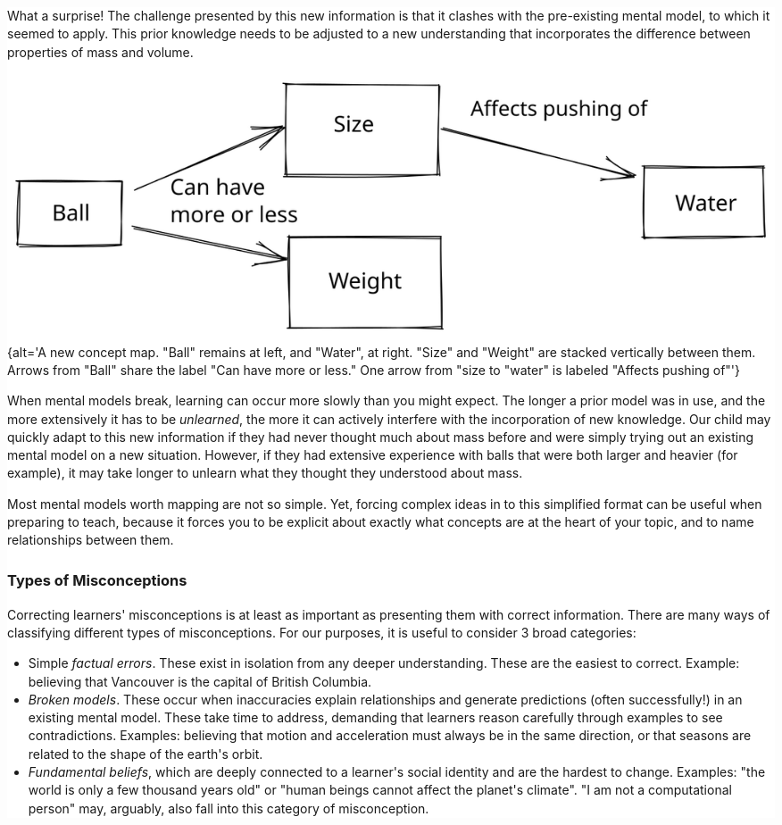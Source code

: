 What a surprise! The challenge presented by this new information is that it clashes with the pre-existing mental model, to which it seemed to apply. This prior knowledge needs to be adjusted to a new understanding that incorporates the difference between properties of mass and volume.

![](fig/ballwater4a.svg){alt='A new concept map. "Ball" remains at left, and "Water", at right. "Size" and "Weight" are stacked vertically between them. Arrows from "Ball" share the label "Can have more or less." One arrow from "size to "water" is labeled "Affects pushing of"'}

When mental models break, learning can occur more slowly than you might expect. The longer a prior model was in use, and the more extensively it has to be *unlearned*, the more it can actively interfere with the incorporation of new knowledge. Our child may quickly adapt to this new information if they had never thought much about mass before and were simply trying out an existing mental model on a new situation. However, if they had extensive experience with balls that were both larger and heavier (for example), it may take longer to unlearn what they thought they understood about mass.

Most mental models worth mapping are not so simple. Yet, forcing complex ideas in to this simplified format can be useful when preparing to teach, because
it forces you to be explicit about exactly what concepts are at the heart of your topic, and to name relationships between them.

### Types of Misconceptions

Correcting learners' misconceptions is at least as important as presenting them with correct information.
There are many ways of classifying different types of misconceptions. For our purposes, it is useful to consider
3 broad categories:

- Simple *factual errors*. These exist in isolation from any deeper understanding.
  These are the easiest to correct. Example: believing that Vancouver is the capital of British Columbia.
- *Broken models*. These occur when inaccuracies explain relationships and generate predictions (often successfully!) in an existing mental model.
  These take time to address, demanding that learners reason carefully through examples to see contradictions.
  Examples: believing that motion and acceleration must always be in the same direction, or that seasons are related to the shape of the earth's orbit.
- *Fundamental beliefs*, which are deeply connected to a learner's social identity
  and are the hardest to change. Examples: "the world is only a few thousand years old"
  or "human beings cannot affect the planet's climate". "I am not a computational person" may, arguably, also fall into this category of misconception.

